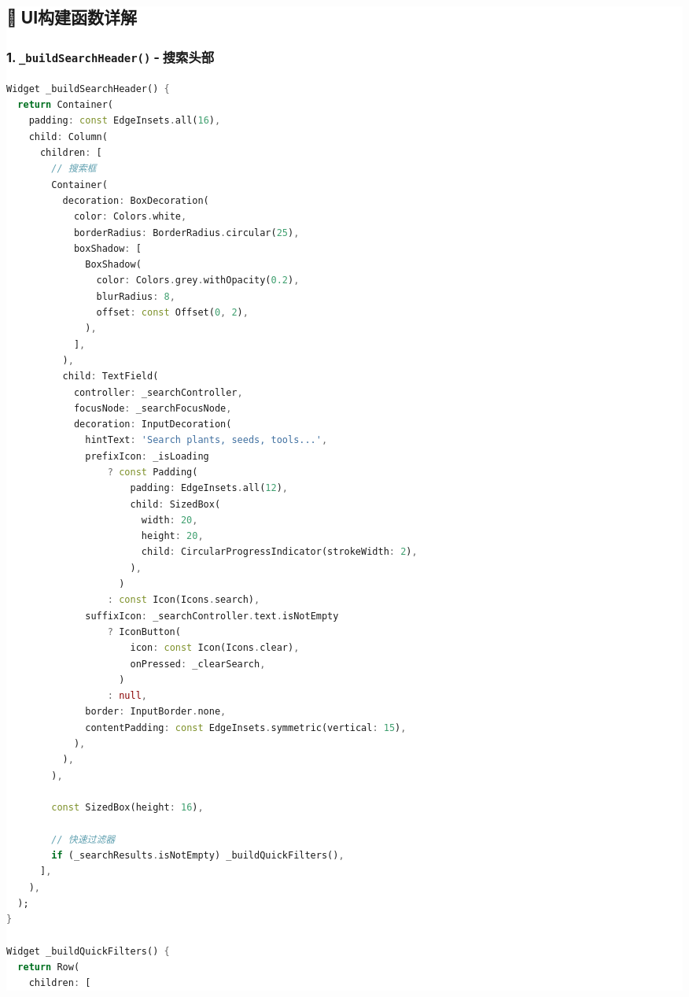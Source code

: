 
## 🎨 UI构建函数详解

### 1. `_buildSearchHeader()` - 搜索头部

```dart
Widget _buildSearchHeader() {
  return Container(
    padding: const EdgeInsets.all(16),
    child: Column(
      children: [
        // 搜索框
        Container(
          decoration: BoxDecoration(
            color: Colors.white,
            borderRadius: BorderRadius.circular(25),
            boxShadow: [
              BoxShadow(
                color: Colors.grey.withOpacity(0.2),
                blurRadius: 8,
                offset: const Offset(0, 2),
              ),
            ],
          ),
          child: TextField(
            controller: _searchController,
            focusNode: _searchFocusNode,
            decoration: InputDecoration(
              hintText: 'Search plants, seeds, tools...',
              prefixIcon: _isLoading
                  ? const Padding(
                      padding: EdgeInsets.all(12),
                      child: SizedBox(
                        width: 20,
                        height: 20,
                        child: CircularProgressIndicator(strokeWidth: 2),
                      ),
                    )
                  : const Icon(Icons.search),
              suffixIcon: _searchController.text.isNotEmpty
                  ? IconButton(
                      icon: const Icon(Icons.clear),
                      onPressed: _clearSearch,
                    )
                  : null,
              border: InputBorder.none,
              contentPadding: const EdgeInsets.symmetric(vertical: 15),
            ),
          ),
        ),
        
        const SizedBox(height: 16),
        
        // 快速过滤器
        if (_searchResults.isNotEmpty) _buildQuickFilters(),
      ],
    ),
  );
}

Widget _buildQuickFilters() {
  return Row(
    children: [
```